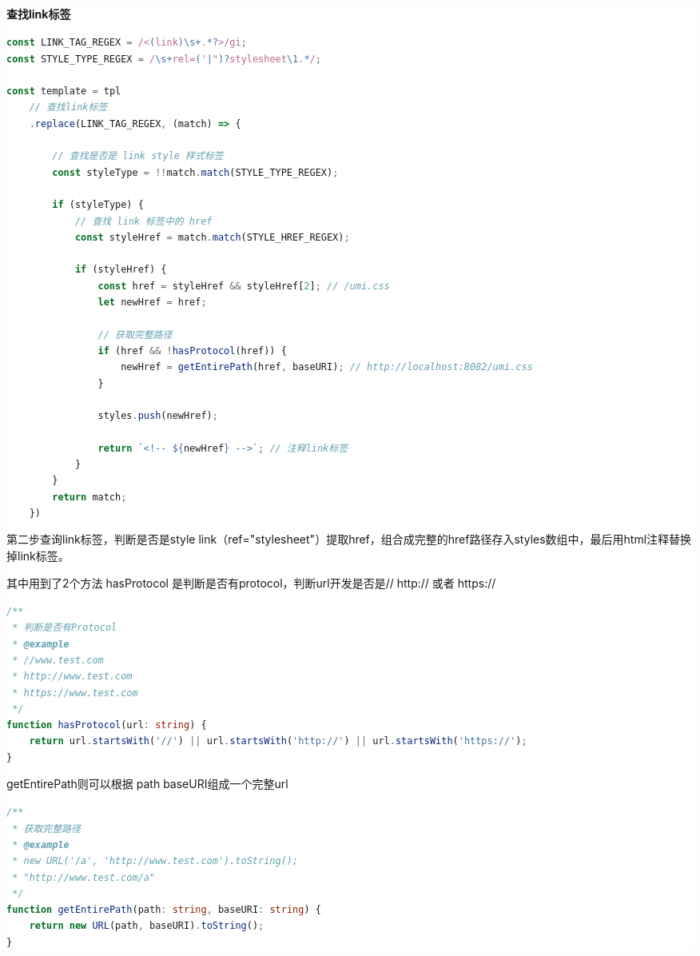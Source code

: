 **查找link标签**
```typescript
const LINK_TAG_REGEX = /<(link)\s+.*?>/gi;
const STYLE_TYPE_REGEX = /\s+rel=('|")?stylesheet\1.*/;

const template = tpl
	// 查找link标签
    .replace(LINK_TAG_REGEX, (match) => {

        // 查找是否是 link style 样式标签
        const styleType = !!match.match(STYLE_TYPE_REGEX);
        
        if (styleType) {
            // 查找 link 标签中的 href
            const styleHref = match.match(STYLE_HREF_REGEX);
            
            if (styleHref) {
                const href = styleHref && styleHref[2]; // /umi.css
                let newHref = href;

                // 获取完整路径
                if (href && !hasProtocol(href)) {
                    newHref = getEntirePath(href, baseURI); // http://localhost:8082/umi.css
                }

                styles.push(newHref);
                
                return `<!-- ${newHref} -->`; // 注释link标签
            }
        }
        return match;
    })
```
第二步查询link标签，判断是否是style link（ref="stylesheet"）提取href，组合成完整的href路径存入styles数组中，最后用html注释替换掉link标签。

其中用到了2个方法
hasProtocol 是判断是否有protocol，判断url开发是否是// http:// 或者 https://

```typescript
/**
 * 判断是否有Protocol
 * @example
 * //www.test.com
 * http://www.test.com
 * https://www.test.com
 */
function hasProtocol(url: string) {
	return url.startsWith('//') || url.startsWith('http://') || url.startsWith('https://');
}
```
getEntirePath则可以根据 path baseURI组成一个完整url

```typescript
/**
 * 获取完整路径
 * @example
 * new URL('/a', 'http://www.test.com').toString();
 * "http://www.test.com/a"
 */
function getEntirePath(path: string, baseURI: string) {
	return new URL(path, baseURI).toString();
}
```
